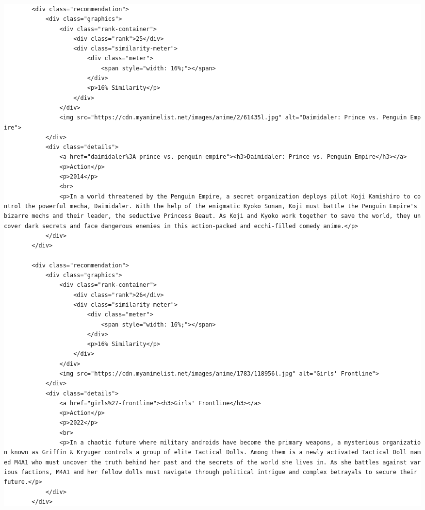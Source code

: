             <div class="recommendation">
                <div class="graphics">
                    <div class="rank-container">
                        <div class="rank">25</div>
                        <div class="similarity-meter">
                            <div class="meter">
                                <span style="width: 16%;"></span>
                            </div>
                            <p>16% Similarity</p>
                        </div>
                    </div>
                    <img src="https://cdn.myanimelist.net/images/anime/2/61435l.jpg" alt="Daimidaler: Prince vs. Penguin Empire">
                </div>
                <div class="details">
                    <a href="daimidaler%3A-prince-vs.-penguin-empire"><h3>Daimidaler: Prince vs. Penguin Empire</h3></a>
                    <p>Action</p>
                    <p>2014</p>
                    <br>
                    <p>In a world threatened by the Penguin Empire, a secret organization deploys pilot Koji Kamishiro to control the powerful mecha, Daimidaler. With the help of the enigmatic Kyoko Sonan, Koji must battle the Penguin Empire's bizarre mechs and their leader, the seductive Princess Beaut. As Koji and Kyoko work together to save the world, they uncover dark secrets and face dangerous enemies in this action-packed and ecchi-filled comedy anime.</p>
                </div>
            </div>

            <div class="recommendation">
                <div class="graphics">
                    <div class="rank-container">
                        <div class="rank">26</div>
                        <div class="similarity-meter">
                            <div class="meter">
                                <span style="width: 16%;"></span>
                            </div>
                            <p>16% Similarity</p>
                        </div>
                    </div>
                    <img src="https://cdn.myanimelist.net/images/anime/1783/118956l.jpg" alt="Girls' Frontline">
                </div>
                <div class="details">
                    <a href="girls%27-frontline"><h3>Girls' Frontline</h3></a>
                    <p>Action</p>
                    <p>2022</p>
                    <br>
                    <p>In a chaotic future where military androids have become the primary weapons, a mysterious organization known as Griffin & Kryuger controls a group of elite Tactical Dolls. Among them is a newly activated Tactical Doll named M4A1 who must uncover the truth behind her past and the secrets of the world she lives in. As she battles against various factions, M4A1 and her fellow dolls must navigate through political intrigue and complex betrayals to secure their future.</p>
                </div>
            </div>
